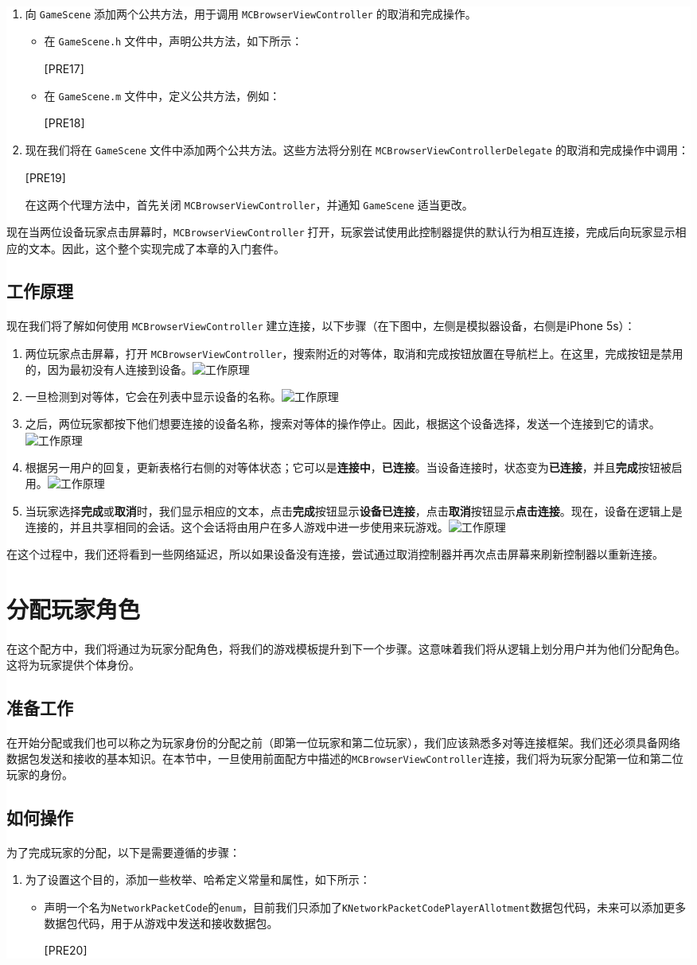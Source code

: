 1.  向 `GameScene` 添加两个公共方法，用于调用 `MCBrowserViewController` 的取消和完成操作。

    +   在 `GameScene.h` 文件中，声明公共方法，如下所示：

        [PRE17]

    +   在 `GameScene.m` 文件中，定义公共方法，例如：

        [PRE18]

1.  现在我们将在 `GameScene` 文件中添加两个公共方法。这些方法将分别在 `MCBrowserViewControllerDelegate` 的取消和完成操作中调用：

    [PRE19]

    在这两个代理方法中，首先关闭 `MCBrowserViewController`，并通知 `GameScene` 适当更改。

现在当两位设备玩家点击屏幕时，`MCBrowserViewController` 打开，玩家尝试使用此控制器提供的默认行为相互连接，完成后向玩家显示相应的文本。因此，这个整个实现完成了本章的入门套件。

## 工作原理

现在我们将了解如何使用 `MCBrowserViewController` 建立连接，以下步骤（在下图中，左侧是模拟器设备，右侧是iPhone 5s）：

1.  两位玩家点击屏幕，打开 `MCBrowserViewController`，搜索附近的对等体，取消和完成按钮放置在导航栏上。在这里，完成按钮是禁用的，因为最初没有人连接到设备。![工作原理](img/00169.jpeg)

1.  一旦检测到对等体，它会在列表中显示设备的名称。![工作原理](img/00170.jpeg)

1.  之后，两位玩家都按下他们想要连接的设备名称，搜索对等体的操作停止。因此，根据这个设备选择，发送一个连接到它的请求。![工作原理](img/00171.jpeg)

1.  根据另一用户的回复，更新表格行右侧的对等体状态；它可以是**连接中**，**已连接**。当设备连接时，状态变为**已连接**，并且**完成**按钮被启用。![工作原理](img/00172.jpeg)

1.  当玩家选择**完成**或**取消**时，我们显示相应的文本，点击**完成**按钮显示**设备已连接**，点击**取消**按钮显示**点击连接**。现在，设备在逻辑上是连接的，并且共享相同的会话。这个会话将由用户在多人游戏中进一步使用来玩游戏。![工作原理](img/00173.jpeg)

在这个过程中，我们还将看到一些网络延迟，所以如果设备没有连接，尝试通过取消控制器并再次点击屏幕来刷新控制器以重新连接。

# 分配玩家角色

在这个配方中，我们将通过为玩家分配角色，将我们的游戏模板提升到下一个步骤。这意味着我们将从逻辑上划分用户并为他们分配角色。这将为玩家提供个体身份。

## 准备工作

在开始分配或我们也可以称之为玩家身份的分配之前（即第一位玩家和第二位玩家），我们应该熟悉多对等连接框架。我们还必须具备网络数据包发送和接收的基本知识。在本节中，一旦使用前面配方中描述的`MCBrowserViewController`连接，我们将为玩家分配第一位和第二位玩家的身份。

## 如何操作

为了完成玩家的分配，以下是需要遵循的步骤：

1.  为了设置这个目的，添加一些枚举、哈希定义常量和属性，如下所示：

    +   声明一个名为`NetworkPacketCode`的`enum`，目前我们只添加了`KNetworkPacketCodePlayerAllotment`数据包代码，未来可以添加更多数据包代码，用于从游戏中发送和接收数据包。

        [PRE20]

